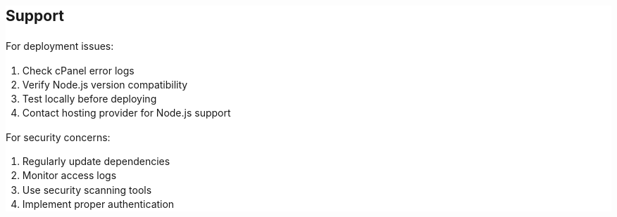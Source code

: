 ## Support

For deployment issues:
1. Check cPanel error logs
2. Verify Node.js version compatibility
3. Test locally before deploying
4. Contact hosting provider for Node.js support

For security concerns:
1. Regularly update dependencies
2. Monitor access logs
3. Use security scanning tools
4. Implement proper authentication 